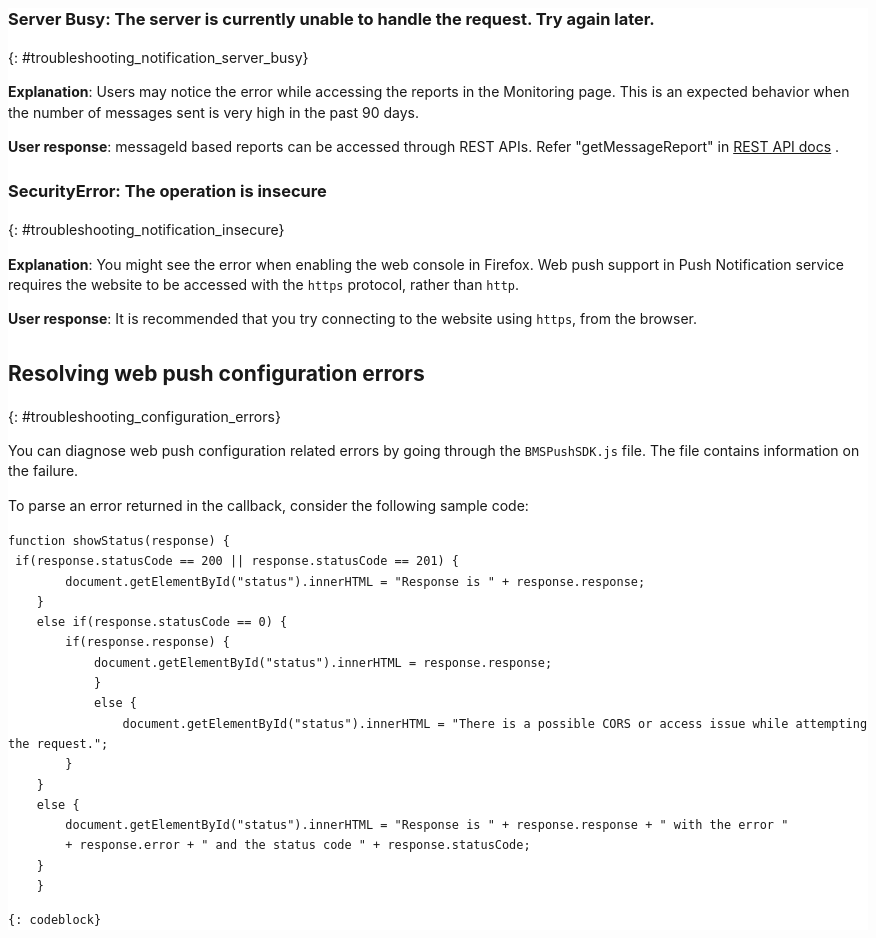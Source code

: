 
### Server Busy: The server is currently unable to handle the request. Try again later.
{: #troubleshooting_notification_server_busy}

**Explanation**: Users may notice the error while accessing the reports in the Monitoring page. This is an expected behavior when the number of messages sent is very high in the past 90 days.
 
**User response**: messageId based reports can be accessed through REST APIs. Refer "getMessageReport" in [REST API docs](https://cloud.ibm.com/apidocs/push-notifications#api-documentation-for-push-notifications) .


### SecurityError: The operation is insecure
{: #troubleshooting_notification_insecure}

**Explanation**:  You might see the error when enabling the web console in Firefox. Web push support in Push Notification service requires the website to be accessed with the `https` protocol, rather than `http`.

**User response**: It is recommended that you try connecting to the website using `https`, from the browser.


## Resolving web push configuration errors
{: #troubleshooting_configuration_errors}

You can diagnose web push configuration related errors by going through the `BMSPushSDK.js` file. The file contains information on the failure. 

To parse an error returned in the callback, consider the following sample code:

```
function showStatus(response) {
 if(response.statusCode == 200 || response.statusCode == 201) {
   		document.getElementById("status").innerHTML = "Response is " + response.response;
   	}
   	else if(response.statusCode == 0) {
  		if(response.response) {
  			document.getElementById("status").innerHTML = response.response;	
    		}
    		else {
    			document.getElementById("status").innerHTML = "There is a possible CORS or access issue while attempting the request.";	
   		}   		
   	}
   	else {
   		document.getElementById("status").innerHTML = "Response is " + response.response + " with the error " 
		+ response.error + " and the status code " + response.statusCode;
   	}
 	}
```
	{: codeblock}
